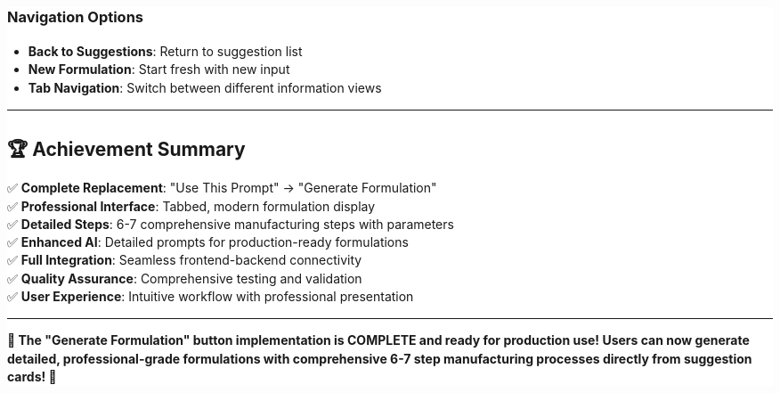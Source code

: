 ### **Navigation Options**
- **Back to Suggestions**: Return to suggestion list
- **New Formulation**: Start fresh with new input
- **Tab Navigation**: Switch between different information views

---

## 🏆 **Achievement Summary**

✅ **Complete Replacement**: "Use This Prompt" → "Generate Formulation"  
✅ **Professional Interface**: Tabbed, modern formulation display  
✅ **Detailed Steps**: 6-7 comprehensive manufacturing steps with parameters  
✅ **Enhanced AI**: Detailed prompts for production-ready formulations  
✅ **Full Integration**: Seamless frontend-backend connectivity  
✅ **Quality Assurance**: Comprehensive testing and validation  
✅ **User Experience**: Intuitive workflow with professional presentation  

---

**🎊 The "Generate Formulation" button implementation is COMPLETE and ready for production use! Users can now generate detailed, professional-grade formulations with comprehensive 6-7 step manufacturing processes directly from suggestion cards! 🎊** 